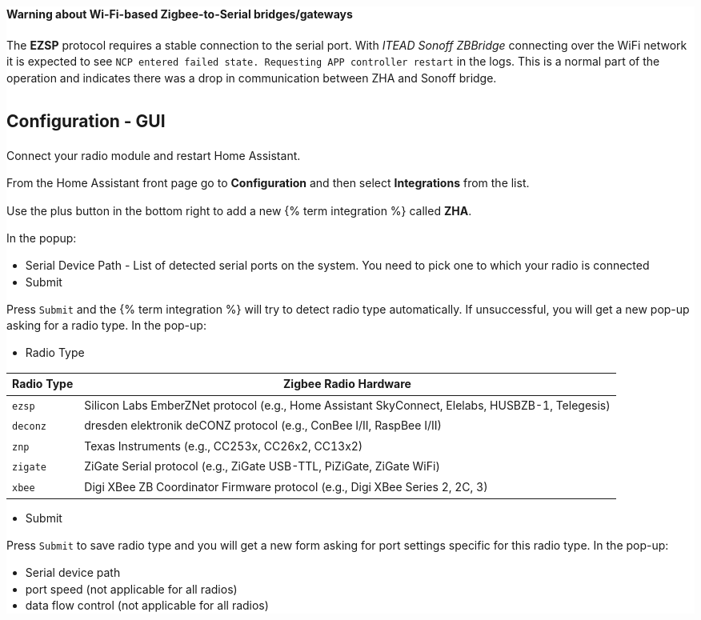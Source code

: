 #### Warning about Wi-Fi-based Zigbee-to-Serial bridges/gateways

<div class="note warning">

The **EZSP** protocol requires a stable connection to the serial port. With _ITEAD Sonoff ZBBridge_ connecting over the WiFi network
it is expected to see `NCP entered failed state. Requesting APP controller restart` in the logs. This is a normal part of the operation and indicates there was a drop in communication between ZHA and Sonoff bridge.

</div>

## Configuration - GUI

Connect your radio module and restart Home Assistant.

From the Home Assistant front page go to **Configuration** and then select **Integrations** from the list.

Use the plus button in the bottom right to add a new {% term integration %} called **ZHA**.

In the popup:

- Serial Device Path - List of detected serial ports on the system. You need to pick one to which your
radio is connected
- Submit

Press `Submit` and the {% term integration %} will try to detect radio type automatically. If unsuccessful, you will get
a new pop-up asking for a radio type. In the pop-up:

- Radio Type

| Radio Type | Zigbee Radio Hardware                                                                           |
| ---------- | ----------------------------------------------------------------------------------------------- |
| `ezsp`     | Silicon Labs EmberZNet protocol (e.g., Home Assistant SkyConnect, Elelabs, HUSBZB-1, Telegesis) |
| `deconz`   | dresden elektronik deCONZ protocol (e.g., ConBee I/II, RaspBee I/II)                            |
| `znp`      | Texas Instruments (e.g., CC253x, CC26x2, CC13x2)                                                |
| `zigate`   | ZiGate Serial protocol (e.g., ZiGate USB-TTL, PiZiGate, ZiGate WiFi)                            |
| `xbee`     | Digi XBee ZB Coordinator Firmware protocol (e.g., Digi XBee Series 2, 2C, 3)                    |

- Submit

Press `Submit` to save radio type and you will get a new form asking for port settings specific for this
radio type. In the pop-up:

- Serial device path
- port speed (not applicable for all radios)
- data flow control (not applicable for all radios)
